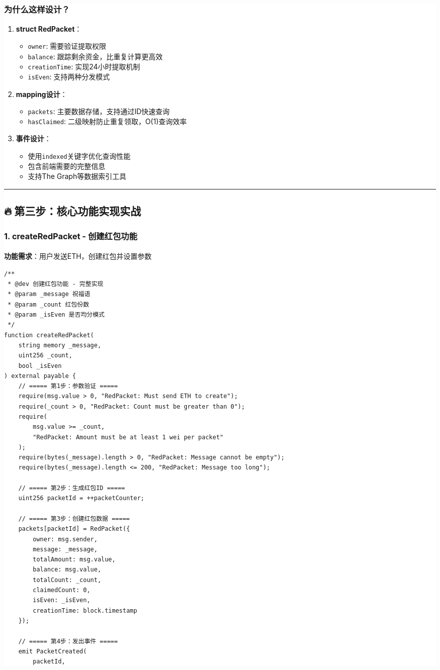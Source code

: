 ### 为什么这样设计？

1. **struct RedPacket**：
   - `owner`: 需要验证提取权限
   - `balance`: 跟踪剩余资金，比重复计算更高效
   - `creationTime`: 实现24小时提取机制
   - `isEven`: 支持两种分发模式

2. **mapping设计**：
   - `packets`: 主要数据存储，支持通过ID快速查询
   - `hasClaimed`: 二级映射防止重复领取，O(1)查询效率

3. **事件设计**：
   - 使用`indexed`关键字优化查询性能
   - 包含前端需要的完整信息
   - 支持The Graph等数据索引工具

---

## 🔥 第三步：核心功能实现实战

### 1. createRedPacket - 创建红包功能

**功能需求**：用户发送ETH，创建红包并设置参数

```solidity
/**
 * @dev 创建红包功能 - 完整实现
 * @param _message 祝福语
 * @param _count 红包份数
 * @param _isEven 是否均分模式
 */
function createRedPacket(
    string memory _message,
    uint256 _count,
    bool _isEven
) external payable {
    // ===== 第1步：参数验证 =====
    require(msg.value > 0, "RedPacket: Must send ETH to create");
    require(_count > 0, "RedPacket: Count must be greater than 0");
    require(
        msg.value >= _count,
        "RedPacket: Amount must be at least 1 wei per packet"
    );
    require(bytes(_message).length > 0, "RedPacket: Message cannot be empty");
    require(bytes(_message).length <= 200, "RedPacket: Message too long");

    // ===== 第2步：生成红包ID =====
    uint256 packetId = ++packetCounter;
    
    // ===== 第3步：创建红包数据 =====
    packets[packetId] = RedPacket({
        owner: msg.sender,
        message: _message,
        totalAmount: msg.value,
        balance: msg.value,
        totalCount: _count,
        claimedCount: 0,
        isEven: _isEven,
        creationTime: block.timestamp
    });

    // ===== 第4步：发出事件 =====
    emit PacketCreated(
        packetId,
```